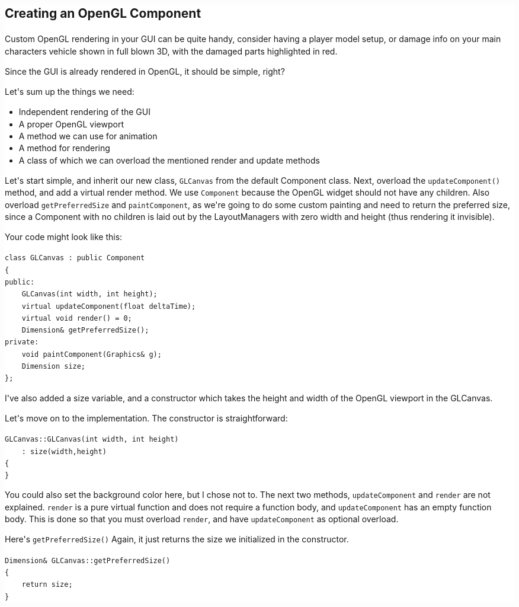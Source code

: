 ## Creating an OpenGL Component

Custom OpenGL rendering in your GUI can be quite handy, consider having a player model setup, or damage info on your main characters vehicle shown in full blown 3D, with the damaged parts highlighted in red.

Since the GUI is already rendered in OpenGL, it should be simple, right?

Let's sum up the things we need:

* Independent rendering of the GUI
* A proper OpenGL viewport
* A method we can use for animation
* A method for rendering
* A class of which we can overload the mentioned render and update methods

Let's start simple, and inherit our new class, `GLCanvas` from the default Component class. Next, overload the `updateComponent()` method, and add a virtual render method. We use `Component` because the OpenGL widget should not have any children. Also overload `getPreferredSize` and `paintComponent`, as we're going to do some custom painting and need to return the preferred size, since a Component with no children is laid out by the LayoutManagers with zero width and height (thus rendering it invisible).

Your code might look like this:

    class GLCanvas : public Component
    {
    public:
        GLCanvas(int width, int height);
        virtual updateComponent(float deltaTime);
        virtual void render() = 0;
        Dimension& getPreferredSize();
    private:
        void paintComponent(Graphics& g);
        Dimension size;
    };

I've also added a size variable, and a constructor which takes the height and width of the OpenGL viewport in the GLCanvas.

Let's move on to the implementation. The constructor is straightforward:

    GLCanvas::GLCanvas(int width, int height)
        : size(width,height)
    {
    }

You could also set the background color here, but I chose not to. The next two methods, `updateComponent` and `render` are not explained. `render` is a pure virtual function and does not require a function body, and `updateComponent` has an empty function body. This is done so that you must overload `render`, and have `updateComponent` as optional overload.

Here's `getPreferredSize()` Again, it just returns the size we initialized in the constructor.

    Dimension& GLCanvas::getPreferredSize()
    {
        return size;
    }
